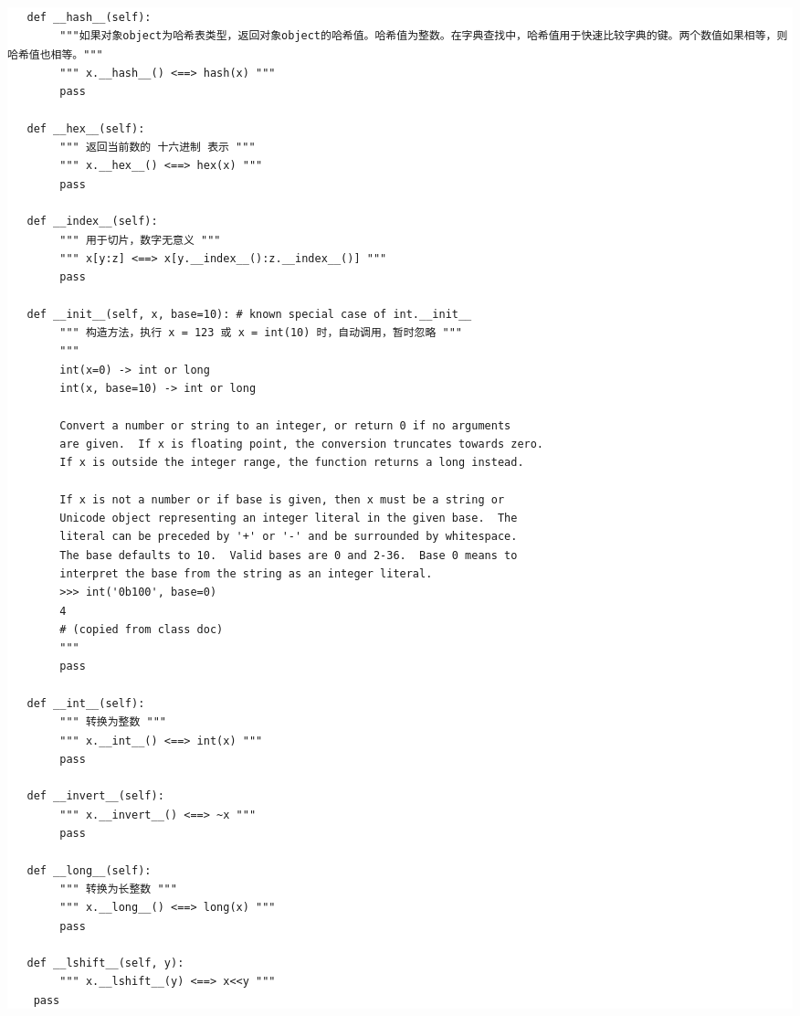        def __hash__(self): 
			"""如果对象object为哈希表类型，返回对象object的哈希值。哈希值为整数。在字典查找中，哈希值用于快速比较字典的键。两个数值如果相等，则哈希值也相等。"""
			""" x.__hash__() <==> hash(x) """
			pass

       def __hex__(self): 
			""" 返回当前数的 十六进制 表示 """ 
			""" x.__hex__() <==> hex(x) """
			pass

	   def __index__(self): 
			""" 用于切片，数字无意义 """
			""" x[y:z] <==> x[y.__index__():z.__index__()] """
			pass

	   def __init__(self, x, base=10): # known special case of int.__init__
			""" 构造方法，执行 x = 123 或 x = int(10) 时，自动调用，暂时忽略 """ 
			"""
			int(x=0) -> int or long
			int(x, base=10) -> int or long
        
			Convert a number or string to an integer, or return 0 if no arguments
			are given.  If x is floating point, the conversion truncates towards zero.
			If x is outside the integer range, the function returns a long instead.
        
			If x is not a number or if base is given, then x must be a string or
			Unicode object representing an integer literal in the given base.  The
			literal can be preceded by '+' or '-' and be surrounded by whitespace.
			The base defaults to 10.  Valid bases are 0 and 2-36.  Base 0 means to
			interpret the base from the string as an integer literal.
			>>> int('0b100', base=0)
			4
			# (copied from class doc)
			"""
			pass

       def __int__(self): 
			""" 转换为整数 """ 
			""" x.__int__() <==> int(x) """
			pass

       def __invert__(self): 
			""" x.__invert__() <==> ~x """
			pass

       def __long__(self): 
			""" 转换为长整数 """ 
			""" x.__long__() <==> long(x) """
			pass

       def __lshift__(self, y): 
			""" x.__lshift__(y) <==> x<<y """
        pass
